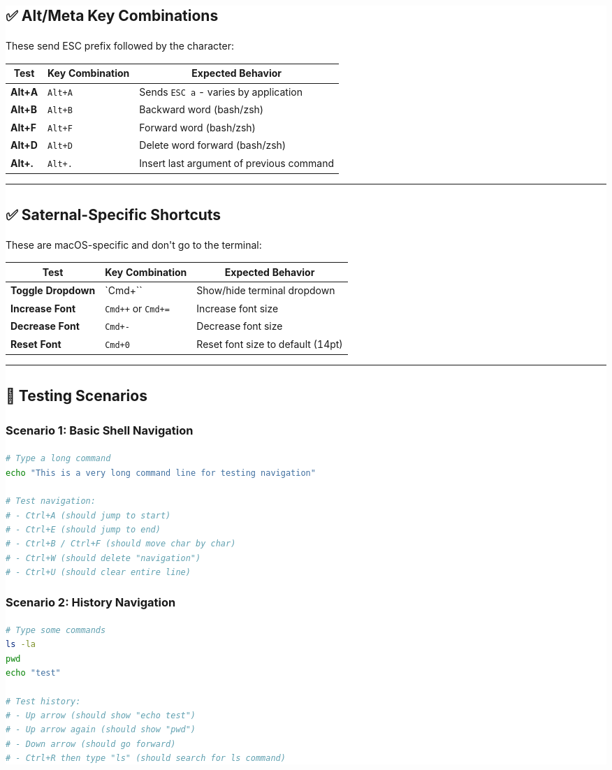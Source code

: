 ## ✅ Alt/Meta Key Combinations

These send ESC prefix followed by the character:

| Test | Key Combination | Expected Behavior |
|------|----------------|-------------------|
| **Alt+A** | `Alt+A` | Sends `ESC a` - varies by application |
| **Alt+B** | `Alt+B` | Backward word (bash/zsh) |
| **Alt+F** | `Alt+F` | Forward word (bash/zsh) |
| **Alt+D** | `Alt+D` | Delete word forward (bash/zsh) |
| **Alt+.** | `Alt+.` | Insert last argument of previous command |

---

## ✅ Saternal-Specific Shortcuts

These are macOS-specific and don't go to the terminal:

| Test | Key Combination | Expected Behavior |
|------|----------------|-------------------|
| **Toggle Dropdown** | `Cmd+`` | Show/hide terminal dropdown |
| **Increase Font** | `Cmd++` or `Cmd+=` | Increase font size |
| **Decrease Font** | `Cmd+-` | Decrease font size |
| **Reset Font** | `Cmd+0` | Reset font size to default (14pt) |

---

## 🧪 Testing Scenarios

### Scenario 1: Basic Shell Navigation
```bash
# Type a long command
echo "This is a very long command line for testing navigation"

# Test navigation:
# - Ctrl+A (should jump to start)
# - Ctrl+E (should jump to end)
# - Ctrl+B / Ctrl+F (should move char by char)
# - Ctrl+W (should delete "navigation")
# - Ctrl+U (should clear entire line)
```

### Scenario 2: History Navigation
```bash
# Type some commands
ls -la
pwd
echo "test"

# Test history:
# - Up arrow (should show "echo test")
# - Up arrow again (should show "pwd")
# - Down arrow (should go forward)
# - Ctrl+R then type "ls" (should search for ls command)
```
